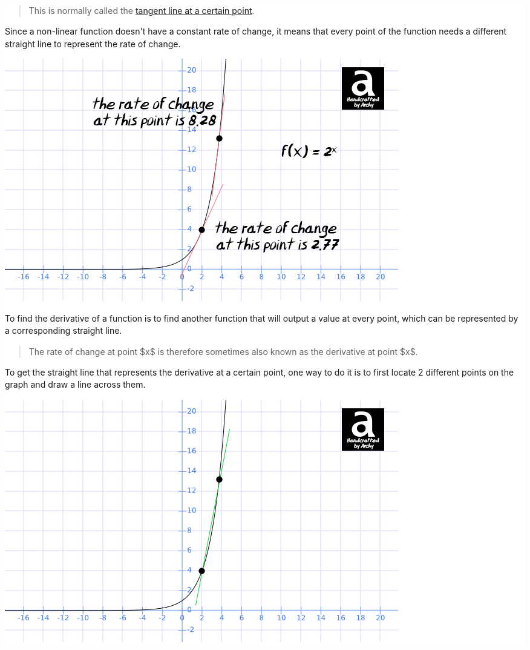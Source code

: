 <blockquote>
This is normally called the <a target="_blank" href="http://en.wikipedia.org/wiki/Tangent">tangent line at a certain point</a>.
</blockquote>

Since a non-linear function doesn't have a constant rate of change, it means that every point of the function needs a different straight line to represent the rate of change.

<p class="text-center"><img src="/assets/img/nonlinear3.png"></p>

To find the derivative of a function is to find another function that will output a value at every point, which can be represented by a corresponding straight line.

<blockquote>
The rate of change at point $x$ is therefore sometimes also known as the derivative at point $x$.
</blockquote>

To get the straight line that represents the derivative at a certain point, one way to do it is to first locate 2 different points on the graph and draw a line across them.

<p class="text-center"><img src="/assets/img/draw_a_straight_line.png"></p>
